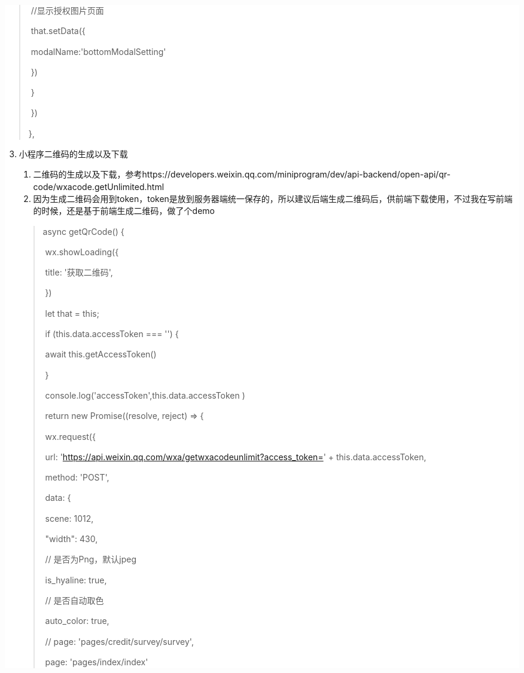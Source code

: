    >
   > ​        //显示授权图片页面
   >
   > ​        that.setData({
   >
   > ​          modalName:'bottomModalSetting'
   >
   > ​        })
   >
   > ​      }
   >
   > ​    })
   >
   >   },

3. 小程序二维码的生成以及下载

   1. 二维码的生成以及下载，参考https://developers.weixin.qq.com/miniprogram/dev/api-backend/open-api/qr-code/wxacode.getUnlimited.html 
   2. 因为生成二维码会用到token，token是放到服务器端统一保存的，所以建议后端生成二维码后，供前端下载使用，不过我在写前端的时候，还是基于前端生成二维码，做了个demo

   >   async getQrCode() {
   >
   > ​    wx.showLoading({
   >
   > ​      title: '获取二维码',
   >
   > ​    })
   >
   > ​    let that = this;
   >
   > ​    if (this.data.accessToken === '') {
   >
   > ​     await  this.getAccessToken()
   >
   > ​    }
   >
   > ​    console.log('accessToken',this.data.accessToken )
   >
   > ​    return new Promise((resolve, reject) => {
   >
   > ​      wx.request({
   >
   > ​        url: 'https://api.weixin.qq.com/wxa/getwxacodeunlimit?access_token=' + this.data.accessToken,
   >
   > ​        method: 'POST',
   >
   > ​        data: {
   >
   > ​          scene: 1012,
   >
   > ​          "width": 430,
   >
   > ​          // 是否为Png，默认jpeg
   >
   > ​          is_hyaline: true,
   >
   > ​          // 是否自动取色
   >
   > ​          auto_color: true,
   >
   > ​          // page: 'pages/credit/survey/survey',
   >
   > ​          page: 'pages/index/index'